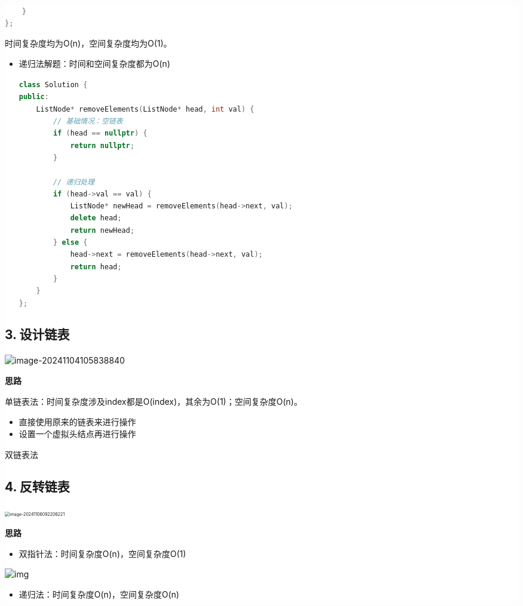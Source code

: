   ```cpp
      }
  };
  ```

时间复杂度均为O(n)，空间复杂度均为O(1)。

- 递归法解题：时间和空间复杂度都为O(n)

  ```cpp
  class Solution {
  public:
      ListNode* removeElements(ListNode* head, int val) {
          // 基础情况：空链表
          if (head == nullptr) {
              return nullptr;
          }
  
          // 递归处理
          if (head->val == val) {
              ListNode* newHead = removeElements(head->next, val);
              delete head;
              return newHead;
          } else {
              head->next = removeElements(head->next, val);
              return head;
          }
      }
  };
  ```

## 3. 设计链表

![image-20241104105838840](C:\Users\hp-pc\Desktop\实习备战记\代码随想录\img\链表\设计链表.png)

**思路**

单链表法：时间复杂度涉及index都是O(index)，其余为O(1)；空间复杂度O(n)。

- 直接使用原来的链表来进行操作
- 设置一个虚拟头结点再进行操作

双链表法

## 4. 反转链表

<img src="C:\Users\hp-pc\Desktop\实习备战记\代码随想录\img\链表\反转链表.png" alt="image-20241106092206221" style="zoom:50%;" />

**思路**

- 双指针法：时间复杂度O(n)，空间复杂度O(1)

![img](C:\Users\hp-pc\Desktop\实习备战记\代码随想录\img\链表\翻转链表双指针法.gif)

- 递归法：时间复杂度O(n)，空间复杂度O(n)
